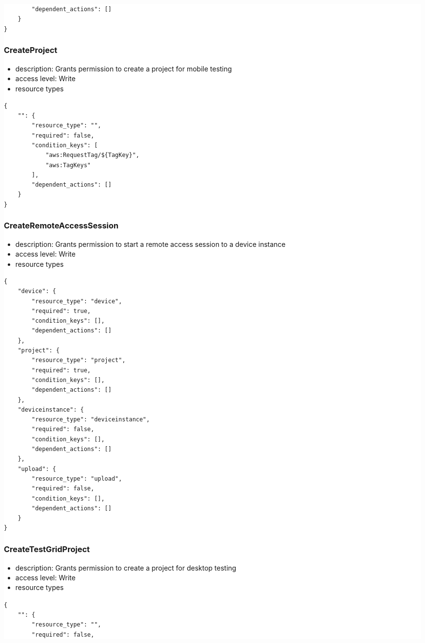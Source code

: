 ```
        "dependent_actions": []
    }
}
```
### CreateProject
- description: Grants permission to create a project for mobile testing
- access level: Write
- resource types
```
{
    "": {
        "resource_type": "",
        "required": false,
        "condition_keys": [
            "aws:RequestTag/${TagKey}",
            "aws:TagKeys"
        ],
        "dependent_actions": []
    }
}
```
### CreateRemoteAccessSession
- description: Grants permission to start a remote access session to a device instance
- access level: Write
- resource types
```
{
    "device": {
        "resource_type": "device",
        "required": true,
        "condition_keys": [],
        "dependent_actions": []
    },
    "project": {
        "resource_type": "project",
        "required": true,
        "condition_keys": [],
        "dependent_actions": []
    },
    "deviceinstance": {
        "resource_type": "deviceinstance",
        "required": false,
        "condition_keys": [],
        "dependent_actions": []
    },
    "upload": {
        "resource_type": "upload",
        "required": false,
        "condition_keys": [],
        "dependent_actions": []
    }
}
```
### CreateTestGridProject
- description: Grants permission to create a project for desktop testing
- access level: Write
- resource types
```
{
    "": {
        "resource_type": "",
        "required": false,
```